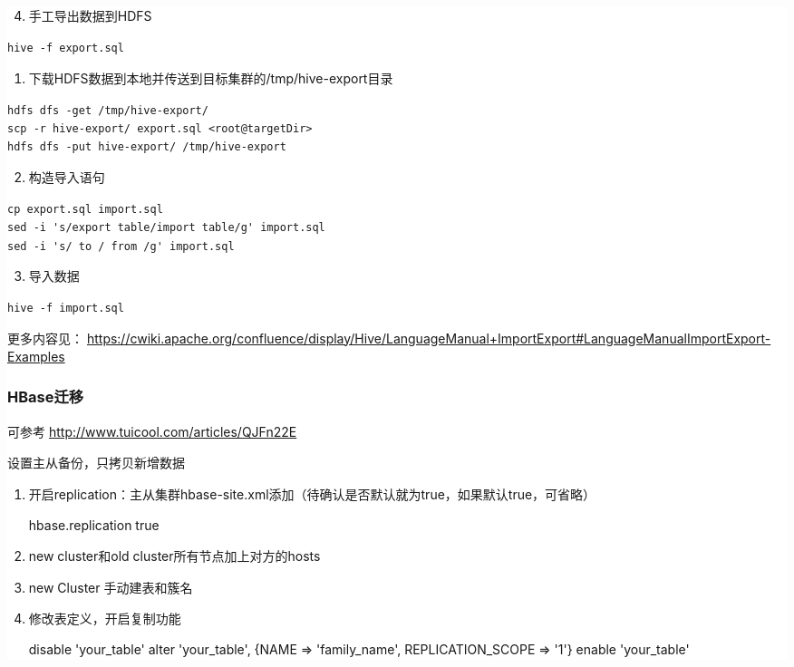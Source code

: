  4. 手工导出数据到HDFS



```
hive -f export.sql
```

 1. 下载HDFS数据到本地并传送到目标集群的/tmp/hive-export目录



```
hdfs dfs -get /tmp/hive-export/
scp -r hive-export/ export.sql <root@targetDir>
hdfs dfs -put hive-export/ /tmp/hive-export
```

 2. 构造导入语句



```
cp export.sql import.sql
sed -i 's/export table/import table/g' import.sql
sed -i 's/ to / from /g' import.sql
```

 3. 导入数据



```
hive -f import.sql
```

更多内容见：
<https://cwiki.apache.org/confluence/display/Hive/LanguageManual+ImportExport#LanguageManualImportExport-Examples>

### HBase迁移

可参考 <http://www.tuicool.com/articles/QJFn22E>

设置主从备份，只拷贝新增数据

 1. 开启replication：主从集群hbase-site.xml添加（待确认是否默认就为true，如果默认true，可省略）



    <property>
        <name>hbase.replication</name>
        <value>true</value>
    </property>

 2. new cluster和old cluster所有节点加上对方的hosts
 3. new Cluster 手动建表和簇名
 4. 修改表定义，开启复制功能



    disable 'your_table'
    alter 'your_table', {NAME => 'family_name', REPLICATION_SCOPE => '1'}
    enable 'your_table'
